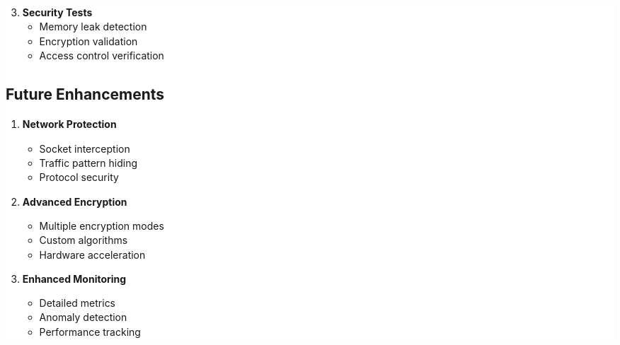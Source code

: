 3. **Security Tests**
   - Memory leak detection
   - Encryption validation
   - Access control verification

## Future Enhancements

1. **Network Protection**
   - Socket interception
   - Traffic pattern hiding
   - Protocol security

2. **Advanced Encryption**
   - Multiple encryption modes
   - Custom algorithms
   - Hardware acceleration

3. **Enhanced Monitoring**
   - Detailed metrics
   - Anomaly detection
   - Performance tracking 